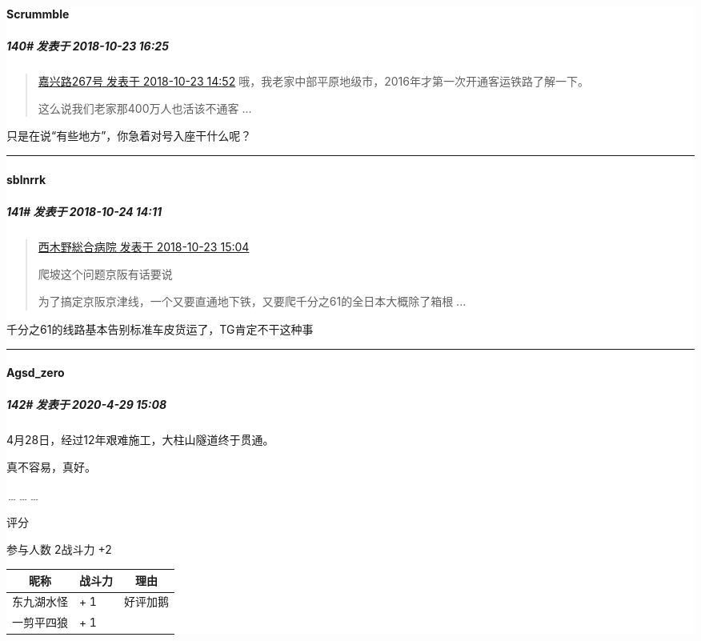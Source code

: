 ####  Scrummble  
##### 140#       发表于 2018-10-23 16:25



<blockquote><a href="httphttps://bbs.saraba1st.com/2b/forum.php?mod=redirect&amp;goto=findpost&amp;pid=41354984&amp;ptid=1784193" target="_blank">嘉兴路267号 发表于 2018-10-23 14:52</a>
哦，我老家中部平原地级市，2016年才第一次开通客运铁路了解一下。

这么说我们老家那400万人也活该不通客 ...</blockquote>
只是在说“有些地方”，你急着对号入座干什么呢？







*****

####  sblnrrk  
##### 141#       发表于 2018-10-24 14:11



<blockquote><a href="httphttps://bbs.saraba1st.com/2b/forum.php?mod=redirect&amp;goto=findpost&amp;pid=41355109&amp;ptid=1784193" target="_blank">西木野総合病院 发表于 2018-10-23 15:04</a>

爬坡这个问题京阪有话要说

为了搞定京阪京津线，一个又要直通地下铁，又要爬千分之61的全日本大概除了箱根 ...</blockquote>
千分之61的线路基本告别标准车皮货运了，TG肯定不干这种事







*****

####  Agsd_zero  
##### 142#       发表于 2020-4-29 15:08




4月28日，经过12年艰难施工，大柱山隧道终于贯通。


真不容易，真好。



﹍﹍﹍

评分





 参与人数 2战斗力 +2

|昵称|战斗力|理由|
|----|---|---|
| 东九湖水怪| + 1|好评加鹅|
| 一剪平四狼| + 1||

